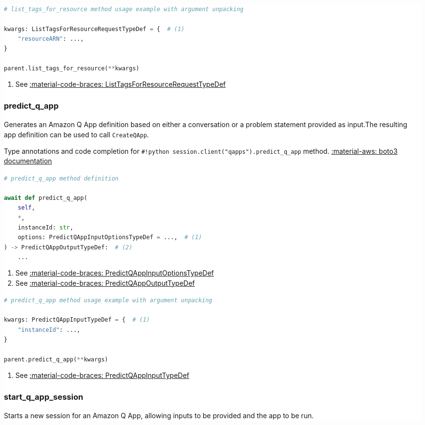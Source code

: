 
```python
# list_tags_for_resource method usage example with argument unpacking

kwargs: ListTagsForResourceRequestTypeDef = {  # (1)
    "resourceARN": ...,
}

parent.list_tags_for_resource(**kwargs)
```

1. See [:material-code-braces: ListTagsForResourceRequestTypeDef](./type_defs.md#listtagsforresourcerequesttypedef)

### predict\_q\_app

Generates an Amazon Q App definition based on either a conversation or a
problem statement provided as input.The resulting app definition can be used to
call <code>CreateQApp</code>.

Type annotations and code completion for `#!python session.client("qapps").predict_q_app` method.
[:material-aws: boto3 documentation](https://boto3.amazonaws.com/v1/documentation/api/latest/reference/services/qapps.html#QApps.Client)

```python
# predict_q_app method definition

await def predict_q_app(
    self,
    *,
    instanceId: str,
    options: PredictQAppInputOptionsTypeDef = ...,  # (1)
) -> PredictQAppOutputTypeDef:  # (2)
    ...
```

1. See [:material-code-braces: PredictQAppInputOptionsTypeDef](./type_defs.md#predictqappinputoptionstypedef)
2. See [:material-code-braces: PredictQAppOutputTypeDef](./type_defs.md#predictqappoutputtypedef)


```python
# predict_q_app method usage example with argument unpacking

kwargs: PredictQAppInputTypeDef = {  # (1)
    "instanceId": ...,
}

parent.predict_q_app(**kwargs)
```

1. See [:material-code-braces: PredictQAppInputTypeDef](./type_defs.md#predictqappinputtypedef)

### start\_q\_app\_session

Starts a new session for an Amazon Q App, allowing inputs to be provided and
the app to be run.
